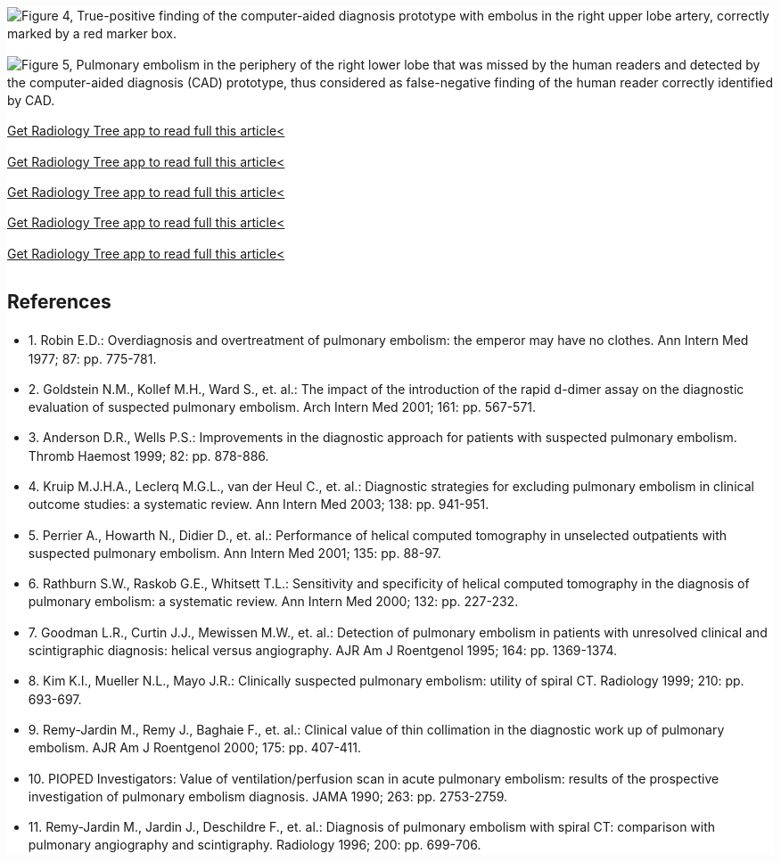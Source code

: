 ![Figure 4, True-positive finding of the computer-aided diagnosis prototype with embolus in the right upper lobe artery, correctly marked by a red marker box.](https://storage.googleapis.com/dl.dentistrykey.com/clinical/ClinicalEvaluationofaComputerAidedDiagnosisCADPrototypefortheDetectionofPulmonaryEmbolism/3_1s20S1076633207001249.jpg)

![Figure 5, Pulmonary embolism in the periphery of the right lower lobe that was missed by the human readers and detected by the computer-aided diagnosis (CAD) prototype, thus considered as false-negative finding of the human reader correctly identified by CAD.](https://storage.googleapis.com/dl.dentistrykey.com/clinical/ClinicalEvaluationofaComputerAidedDiagnosisCADPrototypefortheDetectionofPulmonaryEmbolism/4_1s20S1076633207001249.jpg)

[Get Radiology Tree app to read full this article<](https://clinicalpub.com/app)

[Get Radiology Tree app to read full this article<](https://clinicalpub.com/app)

[Get Radiology Tree app to read full this article<](https://clinicalpub.com/app)

[Get Radiology Tree app to read full this article<](https://clinicalpub.com/app)

[Get Radiology Tree app to read full this article<](https://clinicalpub.com/app)

## References

- 1\. Robin E.D.: Overdiagnosis and overtreatment of pulmonary embolism: the emperor may have no clothes. Ann Intern Med 1977; 87: pp. 775-781.


- 2\. Goldstein N.M., Kollef M.H., Ward S., et. al.: The impact of the introduction of the rapid d-dimer assay on the diagnostic evaluation of suspected pulmonary embolism. Arch Intern Med 2001; 161: pp. 567-571.


- 3\. Anderson D.R., Wells P.S.: Improvements in the diagnostic approach for patients with suspected pulmonary embolism. Thromb Haemost 1999; 82: pp. 878-886.


- 4\. Kruip M.J.H.A., Leclerq M.G.L., van der Heul C., et. al.: Diagnostic strategies for excluding pulmonary embolism in clinical outcome studies: a systematic review. Ann Intern Med 2003; 138: pp. 941-951.


- 5\. Perrier A., Howarth N., Didier D., et. al.: Performance of helical computed tomography in unselected outpatients with suspected pulmonary embolism. Ann Intern Med 2001; 135: pp. 88-97.


- 6\. Rathburn S.W., Raskob G.E., Whitsett T.L.: Sensitivity and specificity of helical computed tomography in the diagnosis of pulmonary embolism: a systematic review. Ann Intern Med 2000; 132: pp. 227-232.


- 7\. Goodman L.R., Curtin J.J., Mewissen M.W., et. al.: Detection of pulmonary embolism in patients with unresolved clinical and scintigraphic diagnosis: helical versus angiography. AJR Am J Roentgenol 1995; 164: pp. 1369-1374.


- 8\. Kim K.I., Mueller N.L., Mayo J.R.: Clinically suspected pulmonary embolism: utility of spiral CT. Radiology 1999; 210: pp. 693-697.


- 9\. Remy-Jardin M., Remy J., Baghaie F., et. al.: Clinical value of thin collimation in the diagnostic work up of pulmonary embolism. AJR Am J Roentgenol 2000; 175: pp. 407-411.


- 10\. PIOPED Investigators: Value of ventilation/perfusion scan in acute pulmonary embolism: results of the prospective investigation of pulmonary embolism diagnosis. JAMA 1990; 263: pp. 2753-2759.


- 11\. Remy-Jardin M., Jardin J., Deschildre F., et. al.: Diagnosis of pulmonary embolism with spiral CT: comparison with pulmonary angiography and scintigraphy. Radiology 1996; 200: pp. 699-706.
